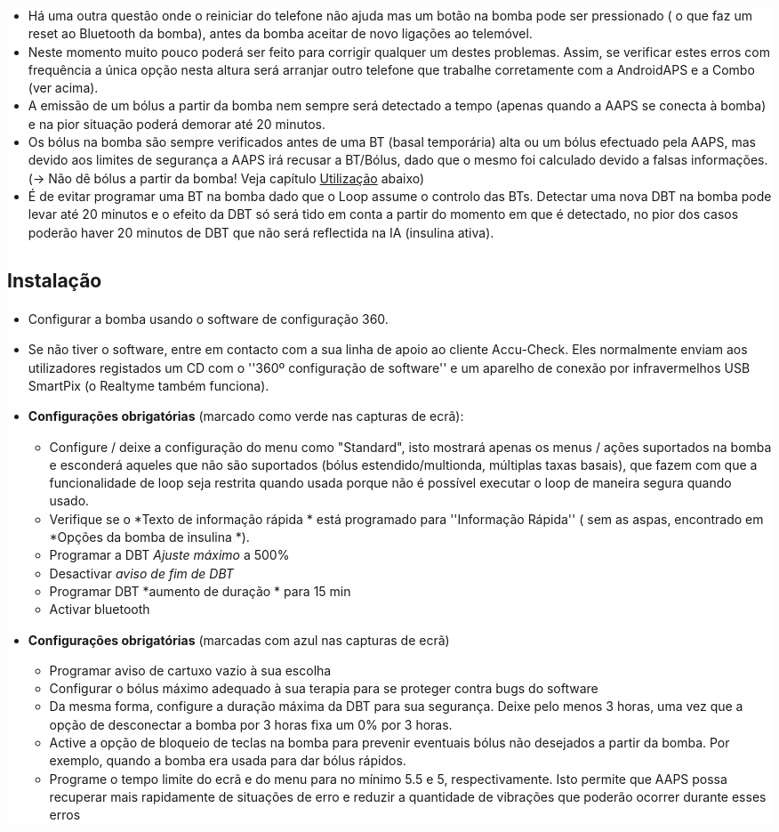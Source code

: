 * Há uma outra questão onde o reiniciar do telefone não ajuda mas um botão na bomba pode ser pressionado ( o que faz um reset ao Bluetooth da bomba), antes da bomba aceitar de novo ligações ao telemóvel. 
* Neste momento muito pouco poderá ser feito para corrigir qualquer um destes problemas. Assim, se verificar estes erros com frequência a única opção nesta altura será arranjar outro telefone que trabalhe corretamente com a AndroidAPS e a Combo (ver acima).
* A emissão de um bólus a partir da bomba nem sempre será detectado a tempo (apenas quando a AAPS se conecta à bomba) e na pior situação poderá demorar até 20 minutos. 
* Os bólus na bomba são sempre verificados antes de uma BT (basal temporária) alta ou um bólus efectuado pela AAPS, mas devido aos limites de segurança a AAPS irá recusar a BT/Bólus, dado que o mesmo foi calculado devido a falsas informações. (-> Não dê bólus a partir da bomba! Veja capítulo [Utilização](#usage) abaixo)
* É de evitar programar uma BT na bomba dado que o Loop assume o controlo das BTs. Detectar uma nova DBT na bomba pode levar até 20 minutos e o efeito da DBT só será tido em conta a partir do momento em que é detectado, no pior dos casos poderão haver 20 minutos de DBT que não será reflectida na IA (insulina ativa). 

## Instalação

* Configurar a bomba usando o software de configuração 360. 
* Se não tiver o software, entre em contacto com a sua linha de apoio ao cliente Accu-Check. Eles normalmente enviam aos utilizadores registados um CD com o ''360º configuração de software'' e um aparelho de conexão por infravermelhos USB SmartPix (o Realtyme também funciona).
* **Configurações obrigatórias** (marcado como verde nas capturas de ecrã):
    
    * Configure / deixe a configuração do menu como "Standard", isto mostrará apenas os menus / ações suportados na bomba e esconderá aqueles que não são suportados (bólus estendido/multionda, múltiplas taxas basais), que fazem com que a funcionalidade de loop seja restrita quando usada porque não é possível executar o loop de maneira segura quando usado.
    * Verifique se o *Texto de informação rápida * está programado para ''Informação Rápida'' ( sem as aspas, encontrado em *Opções da bomba de insulina *).
    * Programar a DBT *Ajuste máximo* a 500%
    * Desactivar *aviso de fim de DBT*
    * Programar DBT *aumento de duração * para 15 min
    * Activar bluetooth

* **Configurações obrigatórias** (marcadas com azul nas capturas de ecrã)
    
    * Programar aviso de cartuxo vazio à sua escolha
    * Configurar o bólus máximo adequado à sua terapia para se proteger contra bugs do software
    * Da mesma forma, configure a duração máxima da DBT para sua segurança. Deixe pelo menos 3 horas, uma vez que a opção de desconectar a bomba por 3 horas fixa um 0% por 3 horas.
    * Active a opção de bloqueio de teclas na bomba para prevenir eventuais bólus não desejados a partir da bomba. Por exemplo, quando a bomba era usada para dar bólus rápidos.
    * Programe o tempo limite do ecrã e do menu para no mínimo 5.5 e 5, respectivamente. Isto permite que AAPS possa recuperar mais rapidamente de situações de erro e reduzir a quantidade de vibrações que poderão ocorrer durante esses erros

